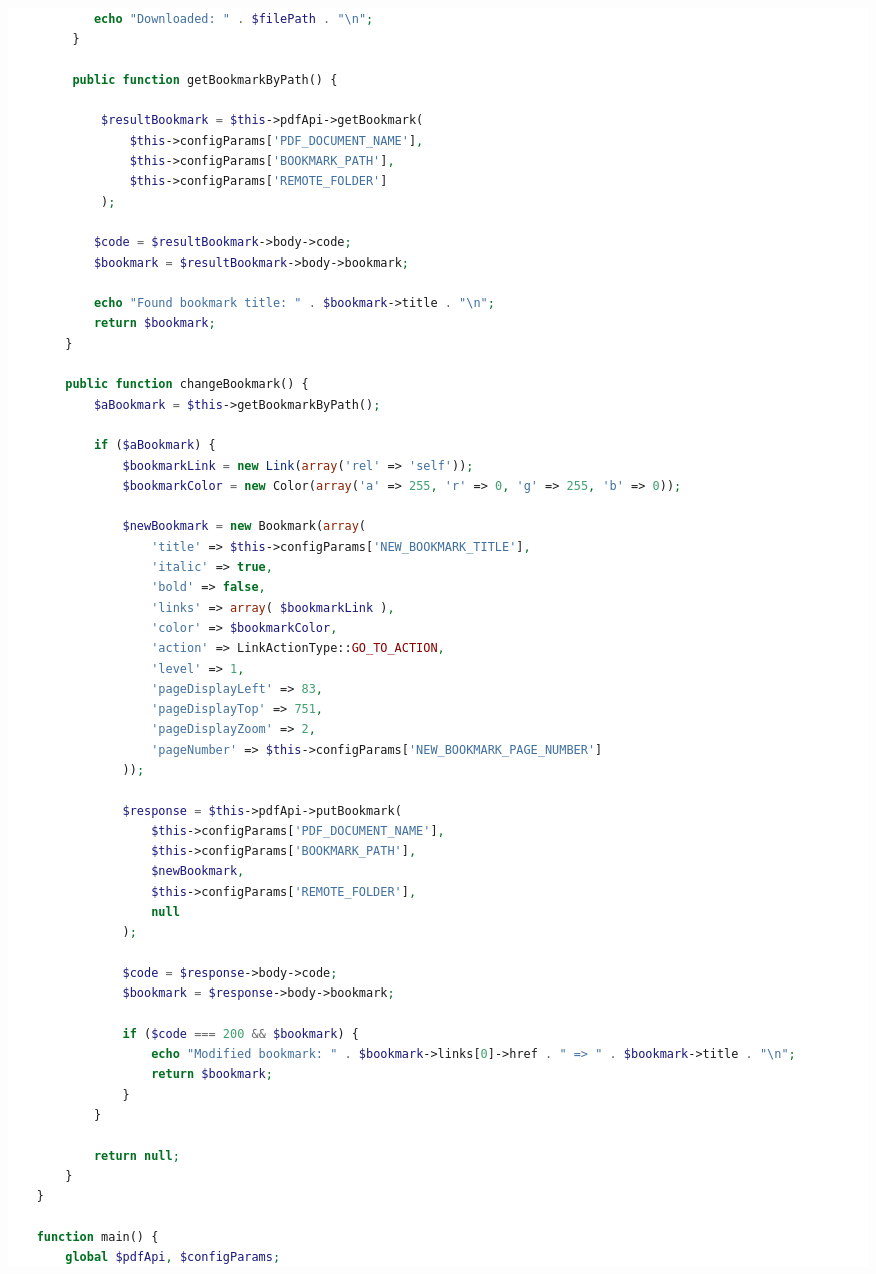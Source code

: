 ```php
            echo "Downloaded: " . $filePath . "\n";
         }
    
         public function getBookmarkByPath() {
             
             $resultBookmark = $this->pdfApi->getBookmark(
                 $this->configParams['PDF_DOCUMENT_NAME'], 
                 $this->configParams['BOOKMARK_PATH'], 
                 $this->configParams['REMOTE_FOLDER']
             );
        
            $code = $resultBookmark->body->code;
            $bookmark = $resultBookmark->body->bookmark;
        
            echo "Found bookmark title: " . $bookmark->title . "\n";
            return $bookmark;
        }
    
        public function changeBookmark() {
            $aBookmark = $this->getBookmarkByPath();
        
            if ($aBookmark) {
                $bookmarkLink = new Link(array('rel' => 'self'));
                $bookmarkColor = new Color(array('a' => 255, 'r' => 0, 'g' => 255, 'b' => 0));

                $newBookmark = new Bookmark(array(
                    'title' => $this->configParams['NEW_BOOKMARK_TITLE'],
                    'italic' => true,
                    'bold' => false,
                    'links' => array( $bookmarkLink ),
                    'color' => $bookmarkColor,
                    'action' => LinkActionType::GO_TO_ACTION,
                    'level' => 1,
                    'pageDisplayLeft' => 83,
                    'pageDisplayTop' => 751,
                    'pageDisplayZoom' => 2,
                    'pageNumber' => $this->configParams['NEW_BOOKMARK_PAGE_NUMBER']
                ));
            
                $response = $this->pdfApi->putBookmark(
                    $this->configParams['PDF_DOCUMENT_NAME'], 
                    $this->configParams['BOOKMARK_PATH'], 
                    $newBookmark, 
                    $this->configParams['REMOTE_FOLDER'],
                    null
                );
            
                $code = $response->body->code;
                $bookmark = $response->body->bookmark;
            
                if ($code === 200 && $bookmark) {
                    echo "Modified bookmark: " . $bookmark->links[0]->href . " => " . $bookmark->title . "\n";
                    return $bookmark;
                }
            }
        
            return null;
        }
    }

    function main() {
        global $pdfApi, $configParams;
```